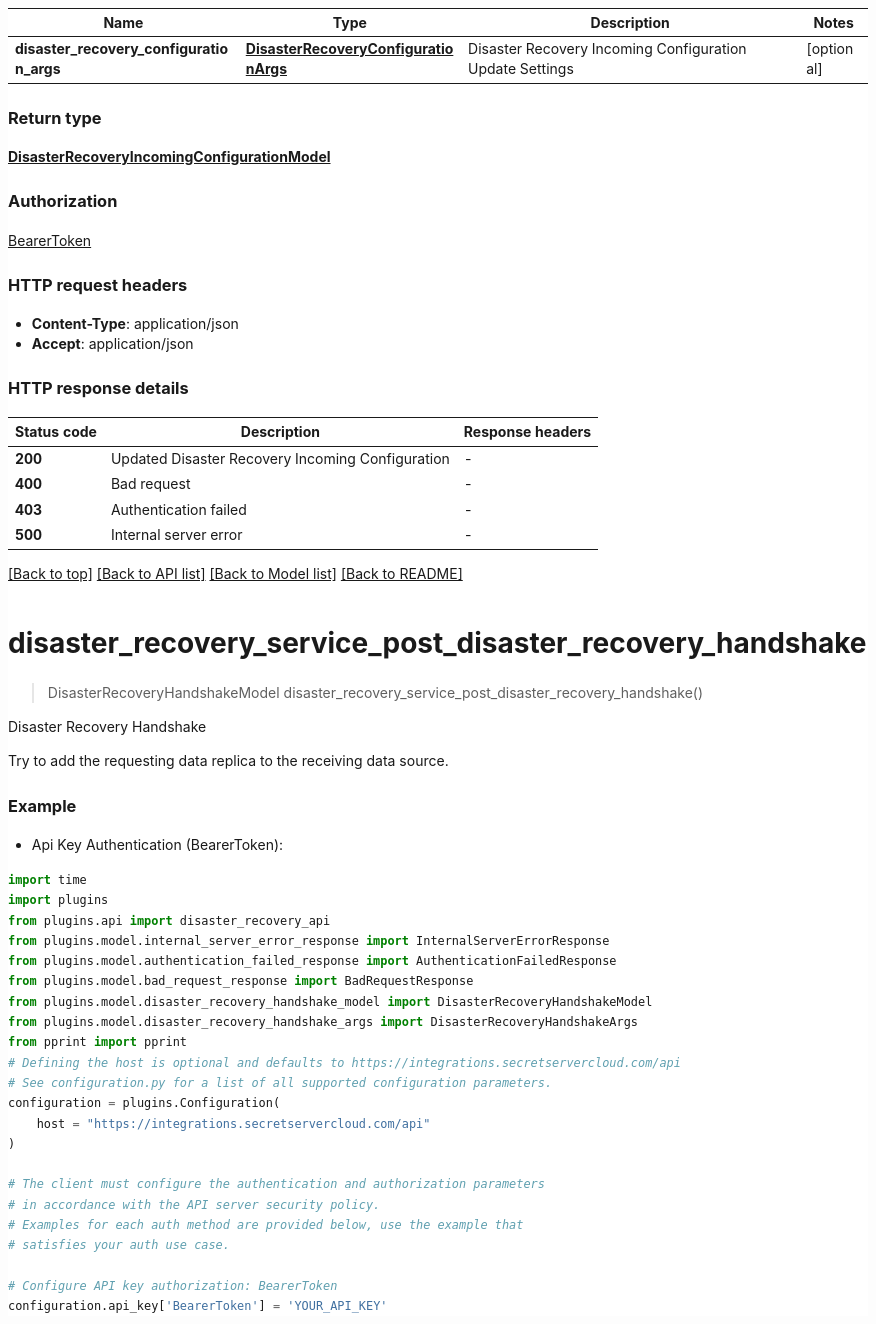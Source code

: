 Name | Type | Description  | Notes
------------- | ------------- | ------------- | -------------
 **disaster_recovery_configuration_args** | [**DisasterRecoveryConfigurationArgs**](DisasterRecoveryConfigurationArgs.md)| Disaster Recovery Incoming Configuration Update Settings | [optional]

### Return type

[**DisasterRecoveryIncomingConfigurationModel**](DisasterRecoveryIncomingConfigurationModel.md)

### Authorization

[BearerToken](../README.md#BearerToken)

### HTTP request headers

 - **Content-Type**: application/json
 - **Accept**: application/json


### HTTP response details

| Status code | Description | Response headers |
|-------------|-------------|------------------|
**200** | Updated Disaster Recovery Incoming Configuration |  -  |
**400** | Bad request |  -  |
**403** | Authentication failed |  -  |
**500** | Internal server error |  -  |

[[Back to top]](#) [[Back to API list]](../README.md#documentation-for-api-endpoints) [[Back to Model list]](../README.md#documentation-for-models) [[Back to README]](../README.md)

# **disaster_recovery_service_post_disaster_recovery_handshake**
> DisasterRecoveryHandshakeModel disaster_recovery_service_post_disaster_recovery_handshake()

Disaster Recovery Handshake

Try to add the requesting data replica to the receiving data source.

### Example

* Api Key Authentication (BearerToken):

```python
import time
import plugins
from plugins.api import disaster_recovery_api
from plugins.model.internal_server_error_response import InternalServerErrorResponse
from plugins.model.authentication_failed_response import AuthenticationFailedResponse
from plugins.model.bad_request_response import BadRequestResponse
from plugins.model.disaster_recovery_handshake_model import DisasterRecoveryHandshakeModel
from plugins.model.disaster_recovery_handshake_args import DisasterRecoveryHandshakeArgs
from pprint import pprint
# Defining the host is optional and defaults to https://integrations.secretservercloud.com/api
# See configuration.py for a list of all supported configuration parameters.
configuration = plugins.Configuration(
    host = "https://integrations.secretservercloud.com/api"
)

# The client must configure the authentication and authorization parameters
# in accordance with the API server security policy.
# Examples for each auth method are provided below, use the example that
# satisfies your auth use case.

# Configure API key authorization: BearerToken
configuration.api_key['BearerToken'] = 'YOUR_API_KEY'
```
